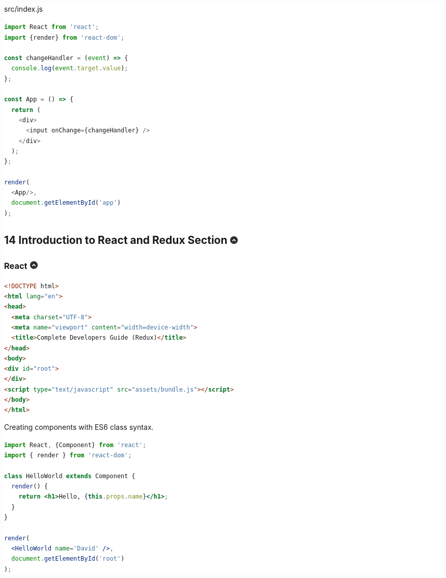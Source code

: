 src/index.js

```javascript
import React from 'react';
import {render} from 'react-dom';

const changeHandler = (event) => {
  console.log(event.target.value);
};

const App = () => {
  return (
    <div>
      <input onChange={changeHandler} />
    </div>
  );
};

render(
  <App/>,
  document.getElementById('app')
);
```

## 14 Introduction to React and Redux Section[![gototop](/README/images/gototop.png)](#complete-developers-guide-redux)

### React[![gototop](/README/images/gototop.png)](#14-introduction-to-react-and-redux-section)

```html
<!DOCTYPE html>
<html lang="en">
<head>
  <meta charset="UTF-8">
  <meta name="viewport" content="width=device-width">
  <title>Complete Developers Guide (Redux)</title>
</head>
<body>
<div id="root">
</div>
<script type="text/javascript" src="assets/bundle.js"></script>
</body>
</html>
```

Creating components with ES6 class syntax.

```jsx harmony
import React, {Component} from 'react';
import { render } from 'react-dom';

class HelloWorld extends Component {
  render() {
    return <h1>Hello, {this.props.name}</h1>;
  }
}

render(
  <HelloWorld name='David' />,
  document.getElementById('root')
);
```
